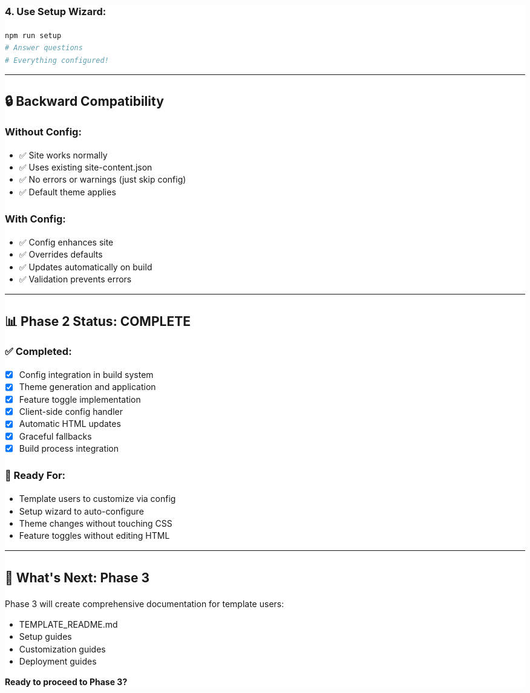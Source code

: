 ### 4. Use Setup Wizard:
```bash
npm run setup
# Answer questions
# Everything configured!
```

---

## 🔒 Backward Compatibility

### Without Config:
- ✅ Site works normally
- ✅ Uses existing site-content.json
- ✅ No errors or warnings (just skip config)
- ✅ Default theme applies

### With Config:
- ✅ Config enhances site
- ✅ Overrides defaults
- ✅ Updates automatically on build
- ✅ Validation prevents errors

---

## 📊 Phase 2 Status: **COMPLETE**

### ✅ Completed:
- [x] Config integration in build system
- [x] Theme generation and application
- [x] Feature toggle implementation
- [x] Client-side config handler
- [x] Automatic HTML updates
- [x] Graceful fallbacks
- [x] Build process integration

### 🎉 Ready For:
- Template users to customize via config
- Setup wizard to auto-configure
- Theme changes without touching CSS
- Feature toggles without editing HTML

---

## 🚀 What's Next: Phase 3

Phase 3 will create comprehensive documentation for template users:
- TEMPLATE_README.md
- Setup guides
- Customization guides
- Deployment guides

**Ready to proceed to Phase 3?**
